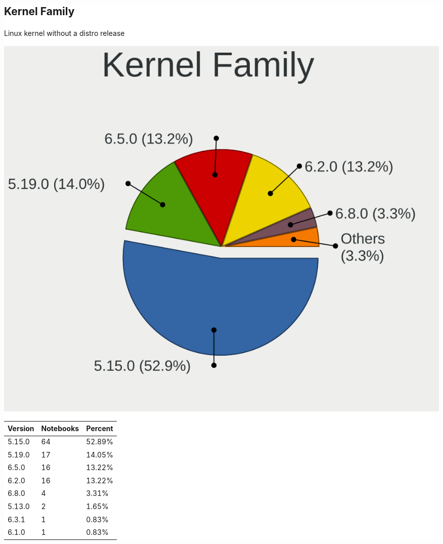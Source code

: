 Kernel Family
-------------

Linux kernel without a distro release

![Kernel Family](./images/pie_chart/os_kernel_family.svg)


| Version | Notebooks | Percent |
|---------|-----------|---------|
| 5.15.0  | 64        | 52.89%  |
| 5.19.0  | 17        | 14.05%  |
| 6.5.0   | 16        | 13.22%  |
| 6.2.0   | 16        | 13.22%  |
| 6.8.0   | 4         | 3.31%   |
| 5.13.0  | 2         | 1.65%   |
| 6.3.1   | 1         | 0.83%   |
| 6.1.0   | 1         | 0.83%   |

